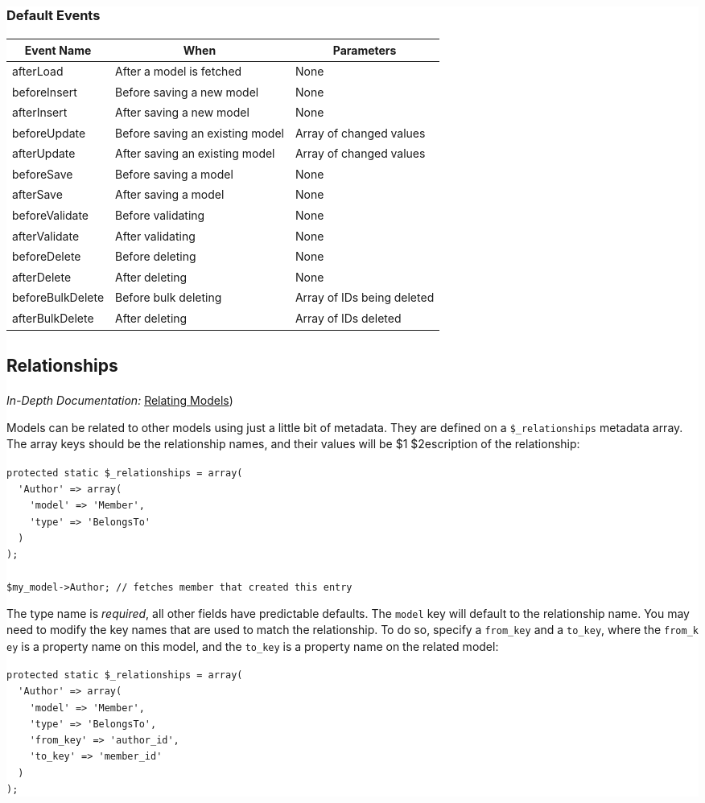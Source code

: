 ### Default Events

| Event Name       | When                            | Parameters                 |
| ---------------- | ------------------------------- | -------------------------- |
| afterLoad        | After a model is fetched        | None                       |
| beforeInsert     | Before saving a new model       | None                       |
| afterInsert      | After saving a new model        | None                       |
| beforeUpdate     | Before saving an existing model | Array of changed values    |
| afterUpdate      | After saving an existing model  | Array of changed values    |
| beforeSave       | Before saving a model           | None                       |
| afterSave        | After saving a model            | None                       |
| beforeValidate   | Before validating               | None                       |
| afterValidate    | After validating                | None                       |
| beforeDelete     | Before deleting                 | None                       |
| afterDelete      | After deleting                  | None                       |
| beforeBulkDelete | Before bulk deleting            | Array of IDs being deleted |
| afterBulkDelete  | After deleting                  | Array of IDs deleted       |

## Relationships

_In-Depth Documentation:_ [Relating Models](development/services/model/relating-models.md))

Models can be related to other models using just a little bit of metadata. They are defined on a `$_relationships` metadata array. The array keys should be the relationship names, and their values will be $1 $2escription of the relationship:

    protected static $_relationships = array(
      'Author' => array(
        'model' => 'Member',
        'type' => 'BelongsTo'
      )
    );

    $my_model->Author; // fetches member that created this entry

The type name is _required_, all other fields have predictable defaults. The `model` key will default to the relationship name. You may need to modify the key names that are used to match the relationship. To do so, specify a `from_key` and a `to_key`, where the `from_key` is a property name on this model, and the `to_key` is a property name on the related model:

    protected static $_relationships = array(
      'Author' => array(
        'model' => 'Member',
        'type' => 'BelongsTo',
        'from_key' => 'author_id',
        'to_key' => 'member_id'
      )
    );
